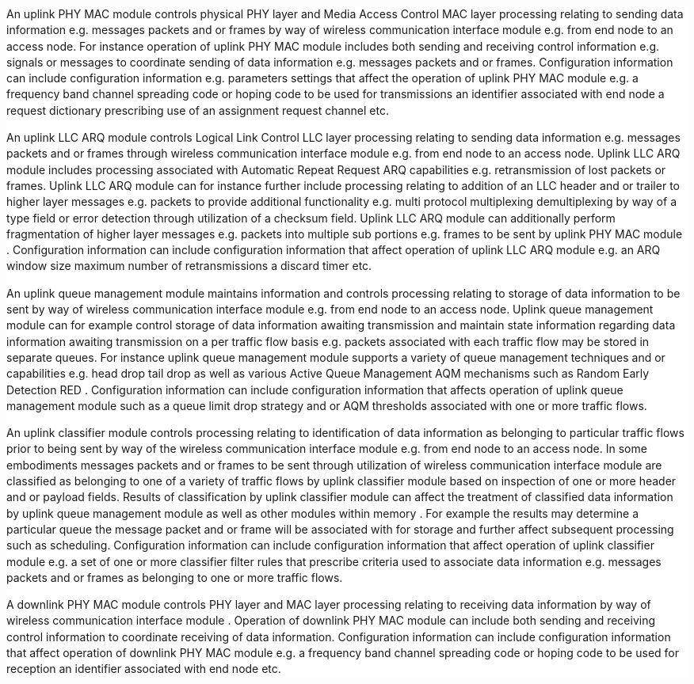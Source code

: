 An uplink PHY MAC module controls physical PHY layer and Media Access Control MAC layer processing relating to sending data information e.g. messages packets and or frames by way of wireless communication interface module e.g. from end node to an access node. For instance operation of uplink PHY MAC module includes both sending and receiving control information e.g. signals or messages to coordinate sending of data information e.g. messages packets and or frames. Configuration information can include configuration information e.g. parameters settings that affect the operation of uplink PHY MAC module e.g. a frequency band channel spreading code or hoping code to be used for transmissions an identifier associated with end node a request dictionary prescribing use of an assignment request channel etc.

An uplink LLC ARQ module controls Logical Link Control LLC layer processing relating to sending data information e.g. messages packets and or frames through wireless communication interface module e.g. from end node to an access node. Uplink LLC ARQ module includes processing associated with Automatic Repeat Request ARQ capabilities e.g. retransmission of lost packets or frames. Uplink LLC ARQ module can for instance further include processing relating to addition of an LLC header and or trailer to higher layer messages e.g. packets to provide additional functionality e.g. multi protocol multiplexing demultiplexing by way of a type field or error detection through utilization of a checksum field. Uplink LLC ARQ module can additionally perform fragmentation of higher layer messages e.g. packets into multiple sub portions e.g. frames to be sent by uplink PHY MAC module . Configuration information can include configuration information that affect operation of uplink LLC ARQ module e.g. an ARQ window size maximum number of retransmissions a discard timer etc.

An uplink queue management module maintains information and controls processing relating to storage of data information to be sent by way of wireless communication interface module e.g. from end node to an access node. Uplink queue management module can for example control storage of data information awaiting transmission and maintain state information regarding data information awaiting transmission on a per traffic flow basis e.g. packets associated with each traffic flow may be stored in separate queues. For instance uplink queue management module supports a variety of queue management techniques and or capabilities e.g. head drop tail drop as well as various Active Queue Management AQM mechanisms such as Random Early Detection RED . Configuration information can include configuration information that affects operation of uplink queue management module such as a queue limit drop strategy and or AQM thresholds associated with one or more traffic flows.

An uplink classifier module controls processing relating to identification of data information as belonging to particular traffic flows prior to being sent by way of the wireless communication interface module e.g. from end node to an access node. In some embodiments messages packets and or frames to be sent through utilization of wireless communication interface module are classified as belonging to one of a variety of traffic flows by uplink classifier module based on inspection of one or more header and or payload fields. Results of classification by uplink classifier module can affect the treatment of classified data information by uplink queue management module as well as other modules within memory . For example the results may determine a particular queue the message packet and or frame will be associated with for storage and further affect subsequent processing such as scheduling. Configuration information can include configuration information that affect operation of uplink classifier module e.g. a set of one or more classifier filter rules that prescribe criteria used to associate data information e.g. messages packets and or frames as belonging to one or more traffic flows.

A downlink PHY MAC module controls PHY layer and MAC layer processing relating to receiving data information by way of wireless communication interface module . Operation of downlink PHY MAC module can include both sending and receiving control information to coordinate receiving of data information. Configuration information can include configuration information that affect operation of downlink PHY MAC module e.g. a frequency band channel spreading code or hoping code to be used for reception an identifier associated with end node etc.
